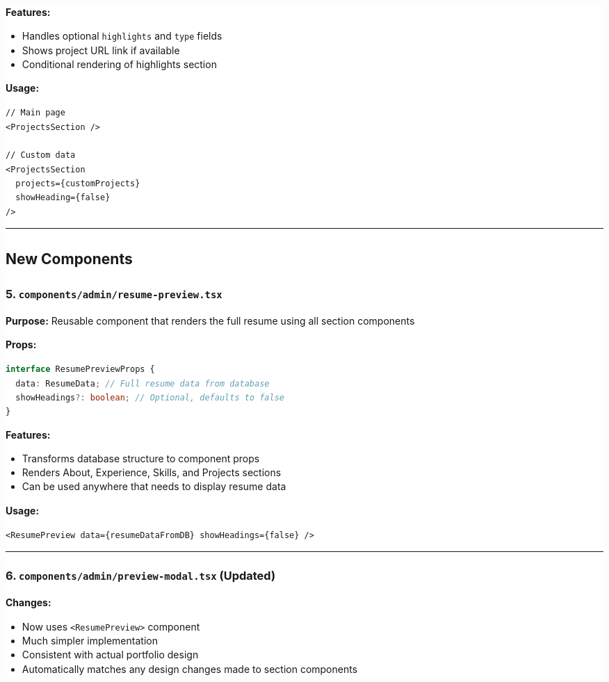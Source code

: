 **Features:**

- Handles optional `highlights` and `type` fields
- Shows project URL link if available
- Conditional rendering of highlights section

**Usage:**

```tsx
// Main page
<ProjectsSection />

// Custom data
<ProjectsSection
  projects={customProjects}
  showHeading={false}
/>
```

---

## New Components

### 5. `components/admin/resume-preview.tsx`

**Purpose:** Reusable component that renders the full resume using all section components

**Props:**

```typescript
interface ResumePreviewProps {
  data: ResumeData; // Full resume data from database
  showHeadings?: boolean; // Optional, defaults to false
}
```

**Features:**

- Transforms database structure to component props
- Renders About, Experience, Skills, and Projects sections
- Can be used anywhere that needs to display resume data

**Usage:**

```tsx
<ResumePreview data={resumeDataFromDB} showHeadings={false} />
```

---

### 6. `components/admin/preview-modal.tsx` (Updated)

**Changes:**

- Now uses `<ResumePreview>` component
- Much simpler implementation
- Consistent with actual portfolio design
- Automatically matches any design changes made to section components
